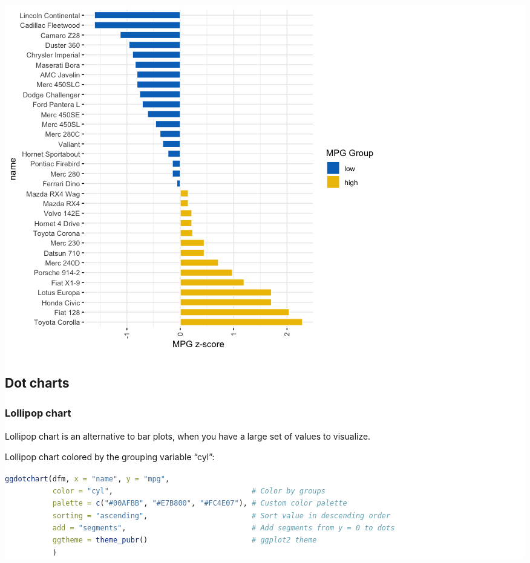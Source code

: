 ![](tools/README-deviation-graphs-horizontal-1.png)

Dot charts
----------

### Lollipop chart

Lollipop chart is an alternative to bar plots, when you have a large set
of values to visualize.

Lollipop chart colored by the grouping variable “cyl”:

``` r
ggdotchart(dfm, x = "name", y = "mpg",
           color = "cyl",                                # Color by groups
           palette = c("#00AFBB", "#E7B800", "#FC4E07"), # Custom color palette
           sorting = "ascending",                        # Sort value in descending order
           add = "segments",                             # Add segments from y = 0 to dots
           ggtheme = theme_pubr()                        # ggplot2 theme
           )
```
